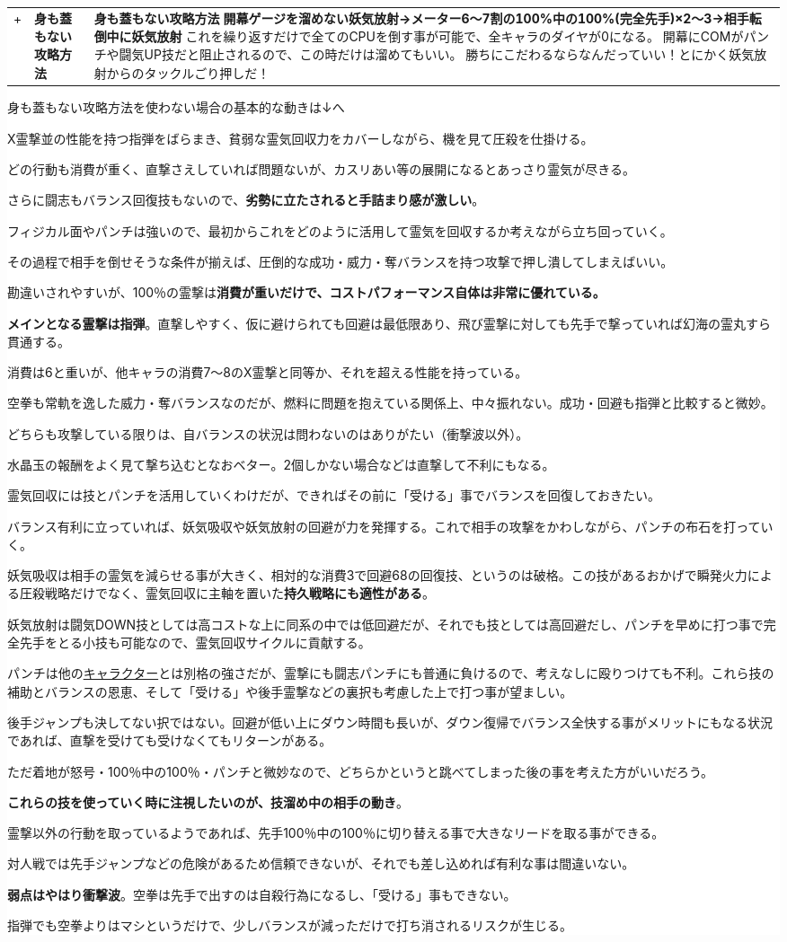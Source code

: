   

|  |  |  |
| --- | --- | --- |
| + | **身も蓋もない攻略方法** | **身も蓋もない攻略方法**   **開幕ゲージを溜めない妖気放射→メーター6～7割の100%中の100%(完全先手)×2～3→相手転倒中に妖気放射**   これを繰り返すだけで全てのCPUを倒す事が可能で、全キャラのダイヤが0になる。   開幕にCOMがパンチや闘気UP技だと阻止されるので、この時だけは溜めてもいい。   勝ちにこだわるならなんだっていい！とにかく妖気放射からのタックルごり押しだ！ |

  

身も蓋もない攻略方法を使わない場合の基本的な動きは↓へ

  

X霊撃並の性能を持つ指弾をばらまき、貧弱な霊気回収力をカバーしながら、機を見て圧殺を仕掛ける。
  
どの行動も消費が重く、直撃さえしていれば問題ないが、カスリあい等の展開になるとあっさり霊気が尽きる。
  
さらに闘志もバランス回復技もないので、**劣勢に立たされると手詰まり感が激しい**。
  
フィジカル面やパンチは強いので、最初からこれをどのように活用して霊気を回収するか考えながら立ち回っていく。
  
その過程で相手を倒せそうな条件が揃えば、圧倒的な成功・威力・奪バランスを持つ攻撃で押し潰してしまえばいい。
  
勘違いされやすいが、100％の霊撃は**消費が重いだけで、コストパフォーマンス自体は非常に優れている。**

  

**メインとなる霊撃は指弾**。直撃しやすく、仮に避けられても回避は最低限あり、飛び霊撃に対しても先手で撃っていれば幻海の霊丸すら貫通する。
  
消費は6と重いが、他キャラの消費7～8のX霊撃と同等か、それを超える性能を持っている。
  
空拳も常軌を逸した威力・奪バランスなのだが、燃料に問題を抱えている関係上、中々振れない。成功・回避も指弾と比較すると微妙。
  
どちらも攻撃している限りは、自バランスの状況は問わないのはありがたい（衝撃波以外）。
  
水晶玉の報酬をよく見て撃ち込むとなおベター。2個しかない場合などは直撃して不利にもなる。

  

霊気回収には技とパンチを活用していくわけだが、できればその前に「受ける」事でバランスを回復しておきたい。
  
バランス有利に立っていれば、妖気吸収や妖気放射の回避が力を発揮する。これで相手の攻撃をかわしながら、パンチの布石を打っていく。
  
妖気吸収は相手の霊気を減らせる事が大きく、相対的な消費3で回避68の回復技、というのは破格。この技があるおかげで瞬発火力による圧殺戦略だけでなく、霊気回収に主軸を置いた**持久戦略にも適性がある**。
  
妖気放射は闘気DOWN技としては高コストな上に同系の中では低回避だが、それでも技としては高回避だし、パンチを早めに打つ事で完全先手をとる小技も可能なので、霊気回収サイクルに貢献する。
  
パンチは他の[キャラクター](https://w.atwiki.jp//w.atwiki.jp/sfcyuhakutokubetsu/pages/15.html "キャラクター (2855d)")とは別格の強さだが、霊撃にも闘志パンチにも普通に負けるので、考えなしに殴りつけても不利。これら技の補助とバランスの恩恵、そして「受ける」や後手霊撃などの裏択も考慮した上で打つ事が望ましい。
  
後手ジャンプも決してない択ではない。回避が低い上にダウン時間も長いが、ダウン復帰でバランス全快する事がメリットにもなる状況であれば、直撃を受けても受けなくてもリターンがある。
  
ただ着地が怒号・100％中の100％・パンチと微妙なので、どちらかというと跳べてしまった後の事を考えた方がいいだろう。

  

**これらの技を使っていく時に注視したいのが、技溜め中の相手の動き**。
  
霊撃以外の行動を取っているようであれば、先手100％中の100％に切り替える事で大きなリードを取る事ができる。
  
対人戦では先手ジャンプなどの危険があるため信頼できないが、それでも差し込めれば有利な事は間違いない。

  

**弱点はやはり衝撃波**。空拳は先手で出すのは自殺行為になるし、「受ける」事もできない。
  
指弾でも空拳よりはマシというだけで、少しバランスが減っただけで打ち消されるリスクが生じる。
  